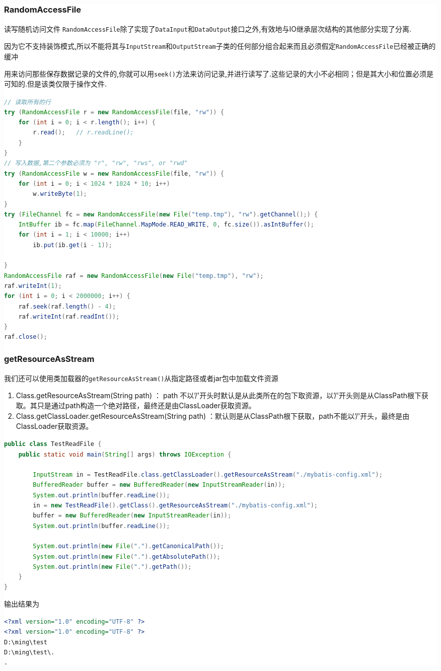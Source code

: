### RandomAccessFile  
读写随机访问文件 `RandomAccessFile`除了实现了`DataInput`和`DataOutput`接口之外,有效地与IO继承层次结构的其他部分实现了分离.

因为它不支持装饰模式,所以不能将其与`InputStream`和`OutputStream`子类的任何部分组合起来而且必须假定`RandomAccessFile`已经被正确的缓冲

用来访问那些保存数据记录的文件的,你就可以用`seek()`方法来访问记录,并进行读写了.这些记录的大小不必相同；但是其大小和位置必须是可知的.但是该类仅限于操作文件.
```java
// 读取所有的行
try (RandomAccessFile r = new RandomAccessFile(file, "rw")) {
	for (int i = 0; i < r.length(); i++) {
		r.read();	// r.readLine();
	}
}
// 写入数据,第二个参数必须为 "r", "rw", "rws", or "rwd"
try (RandomAccessFile w = new RandomAccessFile(file, "rw")) {
	for (int i = 0; i < 1024 * 1024 * 10; i++)
		w.writeByte(1);
}
try (FileChannel fc = new RandomAccessFile(new File("temp.tmp"), "rw").getChannel();) {
	IntBuffer ib = fc.map(FileChannel.MapMode.READ_WRITE, 0, fc.size()).asIntBuffer();
	for (int i = 1; i < 10000; i++)
		ib.put(ib.get(i - 1));

}
RandomAccessFile raf = new RandomAccessFile(new File("temp.tmp"), "rw");
raf.writeInt(1);
for (int i = 0; i < 2000000; i++) {
	raf.seek(raf.length() - 4);
	raf.writeInt(raf.readInt());
}
raf.close();
```

### getResourceAsStream
我们还可以使用类加载器的`getResourceAsStream()`从指定路径或者jar包中加载文件资源
1. Class.getResourceAsStream(String path) ： path 不以’/'开头时默认是从此类所在的包下取资源，以’/'开头则是从ClassPath根下获取。其只是通过path构造一个绝对路径，最终还是由ClassLoader获取资源。
2. Class.getClassLoader.getResourceAsStream(String path) ：默认则是从ClassPath根下获取，path不能以’/'开头，最终是由ClassLoader获取资源。
```java
public class TestReadFile {
	public static void main(String[] args) throws IOException {

		InputStream in = TestReadFile.class.getClassLoader().getResourceAsStream("./mybatis-config.xml");
		BufferedReader buffer = new BufferedReader(new InputStreamReader(in));
		System.out.println(buffer.readLine());
		in = new TestReadFile().getClass().getResourceAsStream("./mybatis-config.xml");
		buffer = new BufferedReader(new InputStreamReader(in));
		System.out.println(buffer.readLine());

		System.out.println(new File(".").getCanonicalPath());
		System.out.println(new File(".").getAbsolutePath());
		System.out.println(new File(".").getPath());
	}
}
```
输出结果为
```xml
<?xml version="1.0" encoding="UTF-8" ?>
<?xml version="1.0" encoding="UTF-8" ?>
D:\ming\test
D:\ming\test\.
.
```